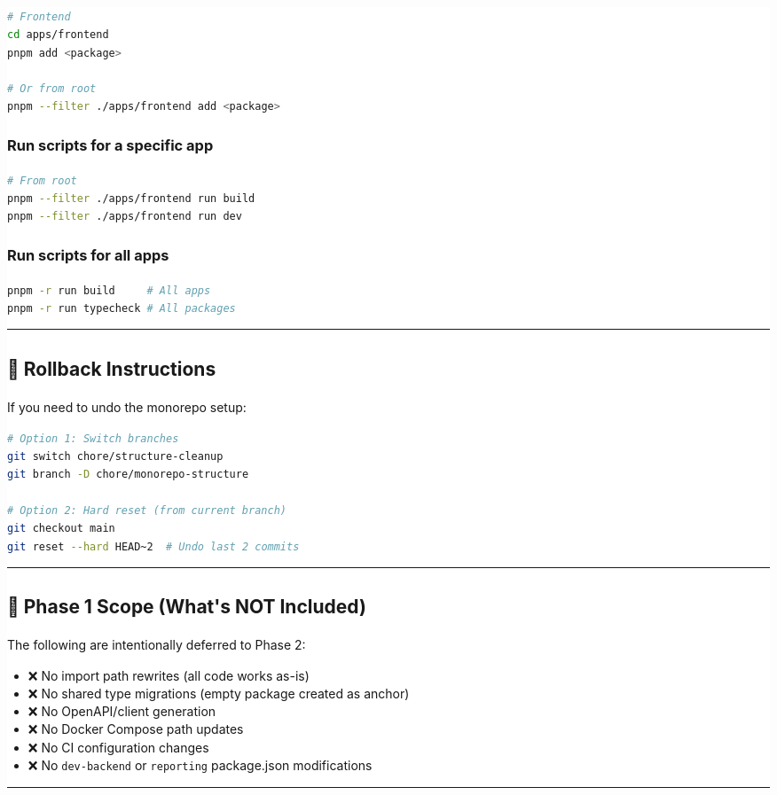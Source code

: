 ```bash
# Frontend
cd apps/frontend
pnpm add <package>

# Or from root
pnpm --filter ./apps/frontend add <package>
```

### Run scripts for a specific app

```bash
# From root
pnpm --filter ./apps/frontend run build
pnpm --filter ./apps/frontend run dev
```

### Run scripts for all apps

```bash
pnpm -r run build     # All apps
pnpm -r run typecheck # All packages
```

---

## 🔄 Rollback Instructions

If you need to undo the monorepo setup:

```bash
# Option 1: Switch branches
git switch chore/structure-cleanup
git branch -D chore/monorepo-structure

# Option 2: Hard reset (from current branch)
git checkout main
git reset --hard HEAD~2  # Undo last 2 commits
```

---

## 📝 Phase 1 Scope (What's NOT Included)

The following are intentionally deferred to Phase 2:

- ❌ No import path rewrites (all code works as-is)
- ❌ No shared type migrations (empty package created as anchor)
- ❌ No OpenAPI/client generation
- ❌ No Docker Compose path updates
- ❌ No CI configuration changes
- ❌ No `dev-backend` or `reporting` package.json modifications

---
